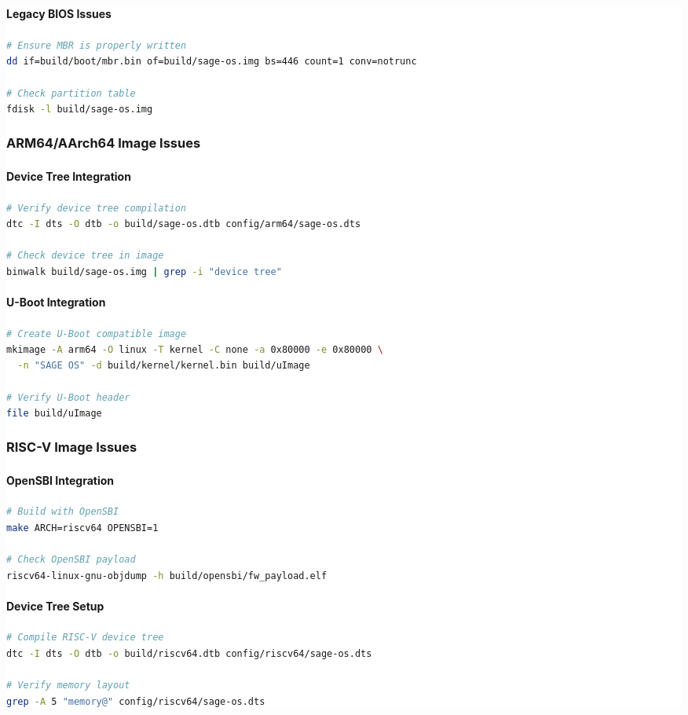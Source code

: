 #### Legacy BIOS Issues

```bash
# Ensure MBR is properly written
dd if=build/boot/mbr.bin of=build/sage-os.img bs=446 count=1 conv=notrunc

# Check partition table
fdisk -l build/sage-os.img
```

### ARM64/AArch64 Image Issues

#### Device Tree Integration

```bash
# Verify device tree compilation
dtc -I dts -O dtb -o build/sage-os.dtb config/arm64/sage-os.dts

# Check device tree in image
binwalk build/sage-os.img | grep -i "device tree"
```

#### U-Boot Integration

```bash
# Create U-Boot compatible image
mkimage -A arm64 -O linux -T kernel -C none -a 0x80000 -e 0x80000 \
  -n "SAGE OS" -d build/kernel/kernel.bin build/uImage

# Verify U-Boot header
file build/uImage
```

### RISC-V Image Issues

#### OpenSBI Integration

```bash
# Build with OpenSBI
make ARCH=riscv64 OPENSBI=1

# Check OpenSBI payload
riscv64-linux-gnu-objdump -h build/opensbi/fw_payload.elf
```

#### Device Tree Setup

```bash
# Compile RISC-V device tree
dtc -I dts -O dtb -o build/riscv64.dtb config/riscv64/sage-os.dts

# Verify memory layout
grep -A 5 "memory@" config/riscv64/sage-os.dts
```
